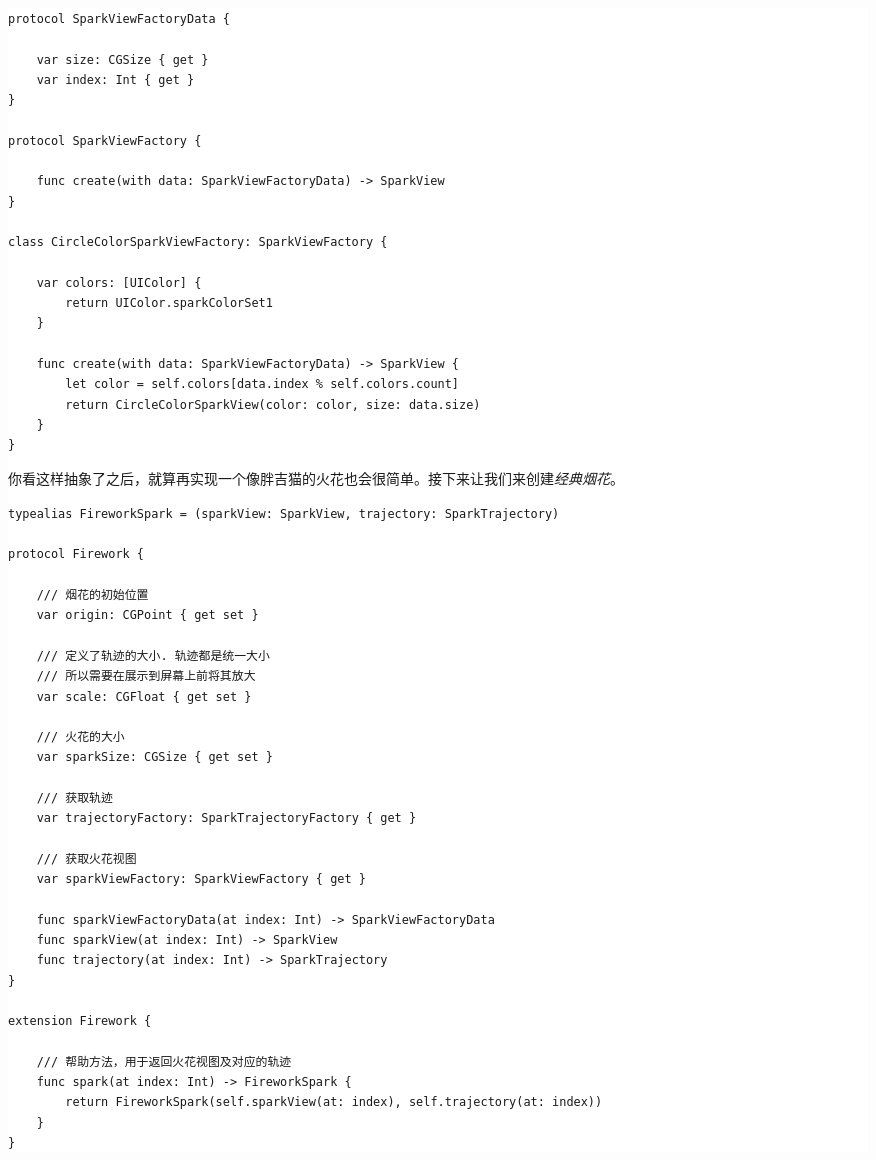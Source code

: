     
    protocol SparkViewFactoryData {
    
        var size: CGSize { get }
        var index: Int { get }
    }
    
    protocol SparkViewFactory {
    
        func create(with data: SparkViewFactoryData) -> SparkView
    }
    
    class CircleColorSparkViewFactory: SparkViewFactory {
    
        var colors: [UIColor] {
            return UIColor.sparkColorSet1
        }
    
        func create(with data: SparkViewFactoryData) -> SparkView {
            let color = self.colors[data.index % self.colors.count]
            return CircleColorSparkView(color: color, size: data.size)
        }
    }

你看这样抽象了之后，就算再实现一个像胖吉猫的火花也会很简单。接下来让我们来创建*经典烟花*。

    
    typealias FireworkSpark = (sparkView: SparkView, trajectory: SparkTrajectory)
    
    protocol Firework {
    
        /// 烟花的初始位置
        var origin: CGPoint { get set }
    
        /// 定义了轨迹的大小. 轨迹都是统一大小
        /// 所以需要在展示到屏幕上前将其放大
        var scale: CGFloat { get set }
    
        /// 火花的大小
        var sparkSize: CGSize { get set }
    
        /// 获取轨迹
        var trajectoryFactory: SparkTrajectoryFactory { get }
    
        /// 获取火花视图
        var sparkViewFactory: SparkViewFactory { get }
    
        func sparkViewFactoryData(at index: Int) -> SparkViewFactoryData
        func sparkView(at index: Int) -> SparkView
        func trajectory(at index: Int) -> SparkTrajectory
    }
    
    extension Firework {
    
        /// 帮助方法，用于返回火花视图及对应的轨迹
        func spark(at index: Int) -> FireworkSpark {
            return FireworkSpark(self.sparkView(at: index), self.trajectory(at: index))
        }
    }
